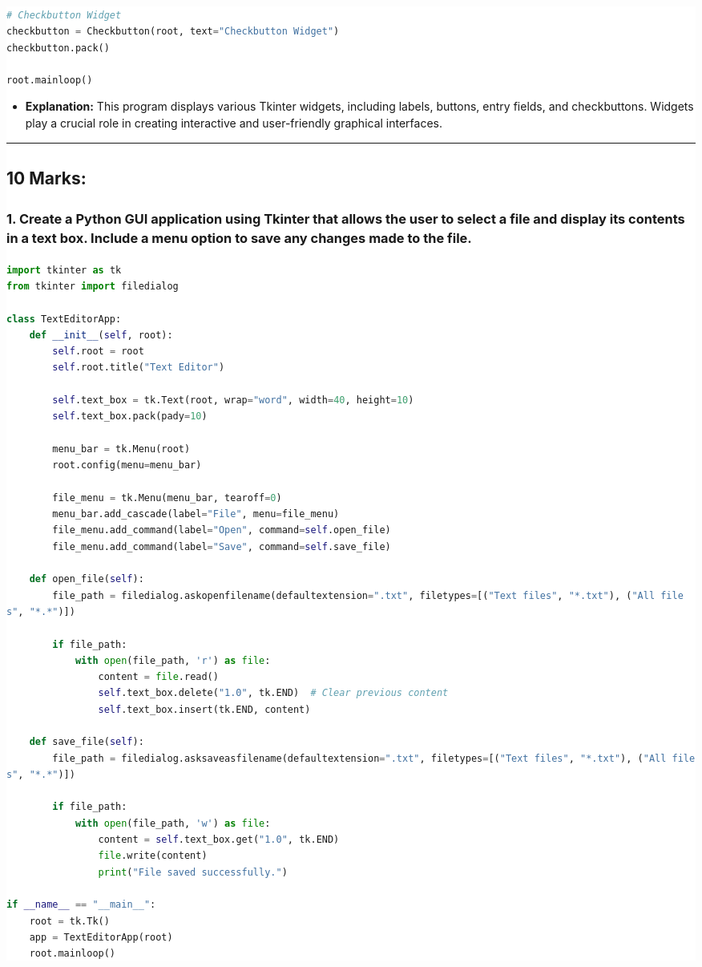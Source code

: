 ```python
# Checkbutton Widget
checkbutton = Checkbutton(root, text="Checkbutton Widget")
checkbutton.pack()

root.mainloop()
```
- **Explanation:** This program displays various Tkinter widgets, including labels, buttons, entry fields, and checkbuttons. Widgets play a crucial role in creating interactive and user-friendly graphical interfaces.
--- 

## 10 Marks:

### 1. Create a Python GUI application using Tkinter that allows the user to select a file and display its contents in a text box. Include a menu option to save any changes made to the file.

```py
import tkinter as tk
from tkinter import filedialog

class TextEditorApp:
    def __init__(self, root):
        self.root = root
        self.root.title("Text Editor")

        self.text_box = tk.Text(root, wrap="word", width=40, height=10)
        self.text_box.pack(pady=10)

        menu_bar = tk.Menu(root)
        root.config(menu=menu_bar)

        file_menu = tk.Menu(menu_bar, tearoff=0)
        menu_bar.add_cascade(label="File", menu=file_menu)
        file_menu.add_command(label="Open", command=self.open_file)
        file_menu.add_command(label="Save", command=self.save_file)

    def open_file(self):
        file_path = filedialog.askopenfilename(defaultextension=".txt", filetypes=[("Text files", "*.txt"), ("All files", "*.*")])

        if file_path:
            with open(file_path, 'r') as file:
                content = file.read()
                self.text_box.delete("1.0", tk.END)  # Clear previous content
                self.text_box.insert(tk.END, content)

    def save_file(self):
        file_path = filedialog.asksaveasfilename(defaultextension=".txt", filetypes=[("Text files", "*.txt"), ("All files", "*.*")])

        if file_path:
            with open(file_path, 'w') as file:
                content = self.text_box.get("1.0", tk.END)
                file.write(content)
                print("File saved successfully.")

if __name__ == "__main__":
    root = tk.Tk()
    app = TextEditorApp(root)
    root.mainloop()
```